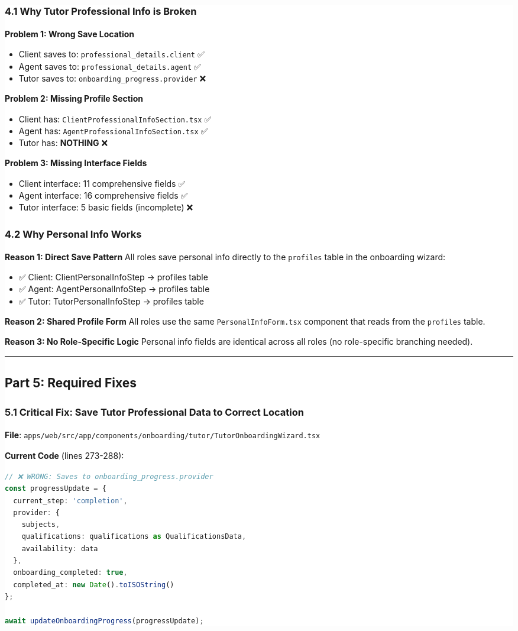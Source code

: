 ### 4.1 Why Tutor Professional Info is Broken

**Problem 1: Wrong Save Location**
- Client saves to: `professional_details.client` ✅
- Agent saves to: `professional_details.agent` ✅
- Tutor saves to: `onboarding_progress.provider` ❌

**Problem 2: Missing Profile Section**
- Client has: `ClientProfessionalInfoSection.tsx` ✅
- Agent has: `AgentProfessionalInfoSection.tsx` ✅
- Tutor has: **NOTHING** ❌

**Problem 3: Missing Interface Fields**
- Client interface: 11 comprehensive fields ✅
- Agent interface: 16 comprehensive fields ✅
- Tutor interface: 5 basic fields (incomplete) ❌

### 4.2 Why Personal Info Works

**Reason 1: Direct Save Pattern**
All roles save personal info directly to the `profiles` table in the onboarding wizard:
- ✅ Client: ClientPersonalInfoStep → profiles table
- ✅ Agent: AgentPersonalInfoStep → profiles table
- ✅ Tutor: TutorPersonalInfoStep → profiles table

**Reason 2: Shared Profile Form**
All roles use the same `PersonalInfoForm.tsx` component that reads from the `profiles` table.

**Reason 3: No Role-Specific Logic**
Personal info fields are identical across all roles (no role-specific branching needed).

---

## Part 5: Required Fixes

### 5.1 Critical Fix: Save Tutor Professional Data to Correct Location

**File**: `apps/web/src/app/components/onboarding/tutor/TutorOnboardingWizard.tsx`

**Current Code** (lines 273-288):
```typescript
// ❌ WRONG: Saves to onboarding_progress.provider
const progressUpdate = {
  current_step: 'completion',
  provider: {
    subjects,
    qualifications: qualifications as QualificationsData,
    availability: data
  },
  onboarding_completed: true,
  completed_at: new Date().toISOString()
};

await updateOnboardingProgress(progressUpdate);
```
